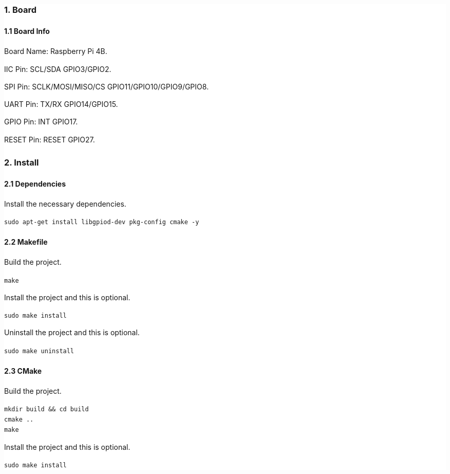 ### 1. Board

#### 1.1 Board Info

Board Name: Raspberry Pi 4B.

IIC Pin: SCL/SDA GPIO3/GPIO2.

SPI Pin: SCLK/MOSI/MISO/CS GPIO11/GPIO10/GPIO9/GPIO8.

UART Pin: TX/RX GPIO14/GPIO15.

GPIO Pin: INT GPIO17.

RESET Pin: RESET GPIO27.

### 2. Install

#### 2.1 Dependencies

Install the necessary dependencies.

```shell
sudo apt-get install libgpiod-dev pkg-config cmake -y
```

#### 2.2 Makefile

Build the project.

```shell
make
```

Install the project and this is optional.

```shell
sudo make install
```

Uninstall the project and this is optional.

```shell
sudo make uninstall
```

#### 2.3 CMake

Build the project.

```shell
mkdir build && cd build 
cmake .. 
make
```

Install the project and this is optional.

```shell
sudo make install
```
